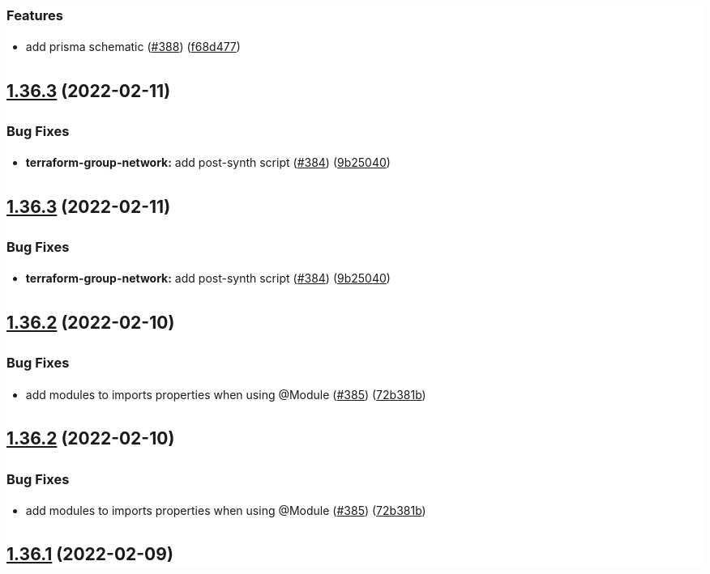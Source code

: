 
### Features

* add prisma schematic ([#388](https://github.com/tractr/stack/issues/388)) ([f68d477](https://github.com/tractr/stack/commit/f68d4772c78a18e9b8c20f3908e25cdc11a5a6b2))



## [1.36.3](https://github.com/tractr/stack/compare/v1.36.2...v1.36.3) (2022-02-11)


### Bug Fixes

* **terraform-group-network:** add post-synth script ([#384](https://github.com/tractr/stack/issues/384)) ([9b25040](https://github.com/tractr/stack/commit/9b250405074adb4cf53e64ea61cb24b837ff8c54))



## [1.36.3](https://github.com/tractr/stack/compare/v1.36.2...v1.36.3) (2022-02-11)


### Bug Fixes

* **terraform-group-network:** add post-synth script ([#384](https://github.com/tractr/stack/issues/384)) ([9b25040](https://github.com/tractr/stack/commit/9b250405074adb4cf53e64ea61cb24b837ff8c54))



## [1.36.2](https://github.com/tractr/stack/compare/v1.36.1...v1.36.2) (2022-02-10)


### Bug Fixes

* add modules to imports properties when using @Module ([#385](https://github.com/tractr/stack/issues/385)) ([72b381b](https://github.com/tractr/stack/commit/72b381b6a5cb5b985d11fb4f1bc260351243ba99))



## [1.36.2](https://github.com/tractr/stack/compare/v1.36.1...v1.36.2) (2022-02-10)


### Bug Fixes

* add modules to imports properties when using @Module ([#385](https://github.com/tractr/stack/issues/385)) ([72b381b](https://github.com/tractr/stack/commit/72b381b6a5cb5b985d11fb4f1bc260351243ba99))



## [1.36.1](https://github.com/tractr/stack/compare/v1.36.0...v1.36.1) (2022-02-09)
